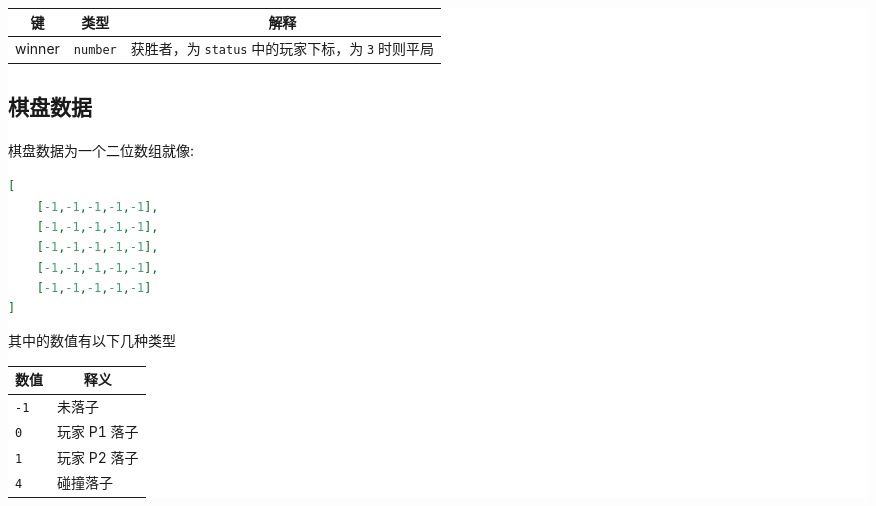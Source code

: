 | 键     | 类型     | 解释                                              |
| ------ | -------- | ------------------------------------------------- |
| winner | `number` | 获胜者，为 `status` 中的玩家下标，为 `3` 时则平局 |

## 棋盘数据

棋盘数据为一个二位数组就像:

```json
[
    [-1,-1,-1,-1,-1],
    [-1,-1,-1,-1,-1],
    [-1,-1,-1,-1,-1],
    [-1,-1,-1,-1,-1],
    [-1,-1,-1,-1,-1]
]
```

其中的数值有以下几种类型

| 数值 | 释义         |
| ---- | ------------ |
| `-1` | 未落子       |
| `0`  | 玩家 P1 落子 |
| `1`  | 玩家 P2 落子 |
| `4`  | 碰撞落子     |

